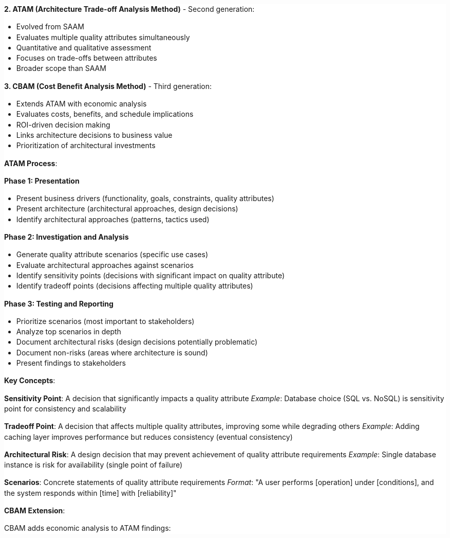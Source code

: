 **2. ATAM (Architecture Trade-off Analysis Method)** - Second generation:
- Evolved from SAAM
- Evaluates multiple quality attributes simultaneously
- Quantitative and qualitative assessment
- Focuses on trade-offs between attributes
- Broader scope than SAAM

**3. CBAM (Cost Benefit Analysis Method)** - Third generation:
- Extends ATAM with economic analysis
- Evaluates costs, benefits, and schedule implications
- ROI-driven decision making
- Links architecture decisions to business value
- Prioritization of architectural investments

**ATAM Process**:

**Phase 1: Presentation**
- Present business drivers (functionality, goals, constraints, quality attributes)
- Present architecture (architectural approaches, design decisions)
- Identify architectural approaches (patterns, tactics used)

**Phase 2: Investigation and Analysis**
- Generate quality attribute scenarios (specific use cases)
- Evaluate architectural approaches against scenarios
- Identify sensitivity points (decisions with significant impact on quality attribute)
- Identify tradeoff points (decisions affecting multiple quality attributes)

**Phase 3: Testing and Reporting**
- Prioritize scenarios (most important to stakeholders)
- Analyze top scenarios in depth
- Document architectural risks (design decisions potentially problematic)
- Document non-risks (areas where architecture is sound)
- Present findings to stakeholders

**Key Concepts**:

**Sensitivity Point**:
A decision that significantly impacts a quality attribute
*Example*: Database choice (SQL vs. NoSQL) is sensitivity point for consistency and scalability

**Tradeoff Point**:
A decision that affects multiple quality attributes, improving some while degrading others
*Example*: Adding caching layer improves performance but reduces consistency (eventual consistency)

**Architectural Risk**:
A design decision that may prevent achievement of quality attribute requirements
*Example*: Single database instance is risk for availability (single point of failure)

**Scenarios**:
Concrete statements of quality attribute requirements
*Format*: "A user performs [operation] under [conditions], and the system responds within [time] with [reliability]"

**CBAM Extension**:

CBAM adds economic analysis to ATAM findings:
